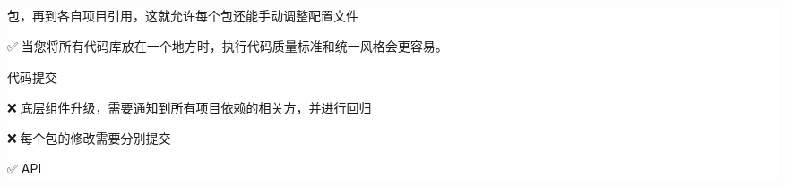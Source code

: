 包，再到各自项目引用，这就允许每个包还能手动调整配置文件</p></td><td width="171" valign="top" data-style="min-height: 24px; word-break: break-all; outline: 0px; color: rgb(34, 34, 34); font-family: system-ui, -apple-system, &quot;system-ui&quot;, &quot;Helvetica Neue&quot;, &quot;PingFang SC&quot;, &quot;Hiragino Sans GB&quot;, &quot;Microsoft YaHei UI&quot;, &quot;Microsoft YaHei&quot;, Arial, sans-serif; letter-spacing: 0.544px; text-indent: 0em; white-space: normal; font-size: 15px; clear: both; visibility: visible; background-color: rgb(255, 255, 255); margin-top: 8px; margin-bottom: 8px; line-height: 1.75em;"><p data-style="min-height: 24px; word-break: break-all; outline: 0px; color: rgb(34, 34, 34); font-family: system-ui, -apple-system, &quot;system-ui&quot;, &quot;Helvetica Neue&quot;, &quot;PingFang SC&quot;, &quot;Hiragino Sans GB&quot;, &quot;Microsoft YaHei UI&quot;, &quot;Microsoft YaHei&quot;, Arial, sans-serif; letter-spacing: 0.544px; text-indent: 0em; white-space: normal; font-size: 15px; clear: both; visibility: visible; background-color: rgb(255, 255, 255); margin-top: 8px; margin-bottom: 8px; line-height: 1.75em;">✅ 当您将所有代码库放在一个地方时，执行代码质量标准和统一风格会更容易。</p></td></tr><tr data-style="min-height: 24px; word-break: break-all; outline: 0px; color: rgb(34, 34, 34); font-family: system-ui, -apple-system, &quot;system-ui&quot;, &quot;Helvetica Neue&quot;, &quot;PingFang SC&quot;, &quot;Hiragino Sans GB&quot;, &quot;Microsoft YaHei UI&quot;, &quot;Microsoft YaHei&quot;, Arial, sans-serif; letter-spacing: 0.544px; text-indent: 0em; white-space: normal; font-size: 15px; clear: both; visibility: visible; background-color: rgb(255, 255, 255); margin-top: 8px; margin-bottom: 8px; line-height: 1.75em;"><td width="171" valign="top" data-style="min-height: 24px; word-break: break-all; outline: 0px; color: rgb(34, 34, 34); font-family: system-ui, -apple-system, &quot;system-ui&quot;, &quot;Helvetica Neue&quot;, &quot;PingFang SC&quot;, &quot;Hiragino Sans GB&quot;, &quot;Microsoft YaHei UI&quot;, &quot;Microsoft YaHei&quot;, Arial, sans-serif; letter-spacing: 0.544px; text-indent: 0em; white-space: normal; font-size: 15px; clear: both; visibility: visible; background-color: rgb(255, 255, 255); margin-top: 8px; margin-bottom: 8px; line-height: 1.75em;"><p data-style="min-height: 24px; word-break: break-all; outline: 0px; color: rgb(34, 34, 34); font-family: system-ui, -apple-system, &quot;system-ui&quot;, &quot;Helvetica Neue&quot;, &quot;PingFang SC&quot;, &quot;Hiragino Sans GB&quot;, &quot;Microsoft YaHei UI&quot;, &quot;Microsoft YaHei&quot;, Arial, sans-serif; letter-spacing: 0.544px; text-indent: 0em; white-space: normal; font-size: 15px; clear: both; visibility: visible; background-color: rgb(255, 255, 255); margin-top: 8px; margin-bottom: 8px; line-height: 1.75em;">代码提交</p></td><td width="171" valign="top" data-style="min-height: 24px; word-break: break-all; outline: 0px; color: rgb(34, 34, 34); font-family: system-ui, -apple-system, &quot;system-ui&quot;, &quot;Helvetica Neue&quot;, &quot;PingFang SC&quot;, &quot;Hiragino Sans GB&quot;, &quot;Microsoft YaHei UI&quot;, &quot;Microsoft YaHei&quot;, Arial, sans-serif; letter-spacing: 0.544px; text-indent: 0em; white-space: normal; font-size: 15px; clear: both; visibility: visible; background-color: rgb(255, 255, 255); margin-top: 8px; margin-bottom: 8px; line-height: 1.75em;"><p data-style="min-height: 24px; word-break: break-all; outline: 0px; color: rgb(34, 34, 34); font-family: system-ui, -apple-system, &quot;system-ui&quot;, &quot;Helvetica Neue&quot;, &quot;PingFang SC&quot;, &quot;Hiragino Sans GB&quot;, &quot;Microsoft YaHei UI&quot;, &quot;Microsoft YaHei&quot;, Arial, sans-serif; letter-spacing: 0.544px; text-indent: 0em; white-space: normal; font-size: 15px; clear: both; visibility: visible; background-color: rgb(255, 255, 255); margin-top: 8px; margin-bottom: 8px; line-height: 1.75em;">❌ 底层组件升级，需要通知到所有项目依赖的相关方，并进行回归</p><p data-style="min-height: 24px; word-break: break-all; outline: 0px; color: rgb(34, 34, 34); font-family: system-ui, -apple-system, &quot;system-ui&quot;, &quot;Helvetica Neue&quot;, &quot;PingFang SC&quot;, &quot;Hiragino Sans GB&quot;, &quot;Microsoft YaHei UI&quot;, &quot;Microsoft YaHei&quot;, Arial, sans-serif; letter-spacing: 0.544px; text-indent: 0em; white-space: normal; font-size: 15px; clear: both; visibility: visible; background-color: rgb(255, 255, 255); margin-top: 8px; margin-bottom: 8px; line-height: 1.75em;">❌ 每个包的修改需要分别提交</p></td><td width="171" valign="top" data-style="min-height: 24px; word-break: break-all; outline: 0px; color: rgb(34, 34, 34); font-family: system-ui, -apple-system, &quot;system-ui&quot;, &quot;Helvetica Neue&quot;, &quot;PingFang SC&quot;, &quot;Hiragino Sans GB&quot;, &quot;Microsoft YaHei UI&quot;, &quot;Microsoft YaHei&quot;, Arial, sans-serif; letter-spacing: 0.544px; text-indent: 0em; white-space: normal; font-size: 15px; clear: both; visibility: visible; background-color: rgb(255, 255, 255); margin-top: 8px; margin-bottom: 8px; line-height: 1.75em;"><p data-style="min-height: 24px; word-break: break-all; outline: 0px; color: rgb(34, 34, 34); font-family: system-ui, -apple-system, &quot;system-ui&quot;, &quot;Helvetica Neue&quot;, &quot;PingFang SC&quot;, &quot;Hiragino Sans GB&quot;, &quot;Microsoft YaHei UI&quot;, &quot;Microsoft YaHei&quot;, Arial, sans-serif; letter-spacing: 0.544px; text-indent: 0em; white-space: normal; font-size: 15px; clear: both; visibility: visible; background-color: rgb(255, 255, 255); margin-top: 8px; margin-bottom: 8px; line-height: 1.75em;">✅ API